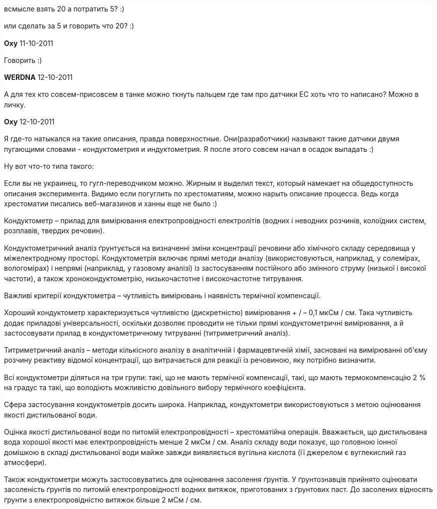 всмысле взять 20 а потратить 5? :)

или сделать за 5 и говорить что 20? :)


**Oxy** 11-10-2011

Говорить :)


**WERDNA** 12-10-2011

А для тех кто совсем-присовсем в танке можно ткнуть пальцем где там про датчики EC хоть что то написано? Можно в личку.


**Oxy** 12-10-2011

Я где-то натыкался на такие описания, правда поверхностные. Они(разработчики) называют такие датчики двумя пугающими словами - кондуктометрия и индуктометрия. Я после этого совсем начал в осадок выпадать :) 

Ну вот что-то типа такого:

Если вы не украинец, то гугл-переводчиком можно. Жирным я выделил текст, который намекает на общедоступность описания эксперимента. Видимо если погуглить по хрестоматиям, можно нарыть описание процесса. Ведь когда хрестоматии писались веб-магазинов и ханны еще не было :)

Кондуктометр – прилад для вимірювання електропровідності електролітів (водних і неводних розчинів, колоїдних систем, розплавів, твердих речовин).

Кондуктометричний аналіз ґрунтується на визначенні зміни концентрації речовини або хімічного складу середовища у міжелектродному просторі. Кондуктометрія включає прямі методи аналізу (використовуються, наприклад, у солемірах, вологомірах) і непрямі (наприклад, у газовому аналізі) із застосуванням постійного або змінного струму (низької і високої частоти), а також хронокондуктометрію, низькочастотне і високочастотне титрування.

Важливі критерії кондуктометра – чутливість вимірювань і наявність термічної компенсації.

Хороший кондуктометр характеризується чутливістю (дискретністю) вимірювання + / – 0,1 мкСм / см. Така чутливість додає приладові універсальності, оскільки дозволяє проводити не тільки прямі кондуктометричні вимірювання, а й застосовувати прилад в кондуктометричному титруванні (титриметричний аналіз).

Титриметричний аналіз – методи кількісного аналізу в аналітичній і фармацевтичній хімії, засновані на вимірюванні об&#039;єму розчину реактиву відомої концентрації, що витрачається для реакції із речовиною, яку потрібно визначити.

Всі кондуктометри діляться на три групи: такі, що не мають термічної компенсації, такі, що мають термокомпенсацію 2 % на градус та такі, що володіють можливістю довільного вибору термічного коефіцієнта.

Сфера застосування кондуктометрів досить широка. Наприклад, кондуктометри використовуються з метою оцінювання якості дистильованої води.

Оцінка якості дистильованої води по питомій електропровідності – хрестоматійна операція. Вважається, що дистильована вода хорошої якості має електропровідність менше 2 мкСм / см. Аналіз складу води показує, що головною іонної домішкою в складі дистильованої води майже завжди виявляється вугільна кислота (її джерелом є вуглекислий газ атмосфери).

Також кондуктометри можуть застосовуватись для оцінювання засолення ґрунтів. У ґрунтознавців прийнято оцінювати засоленість ґрунтів по питомій електропровідності водних витяжок, приготованих з ґрунтових паст. До засолених відносять ґрунти з електропровідністю витяжок більше 2 мСм / см.

